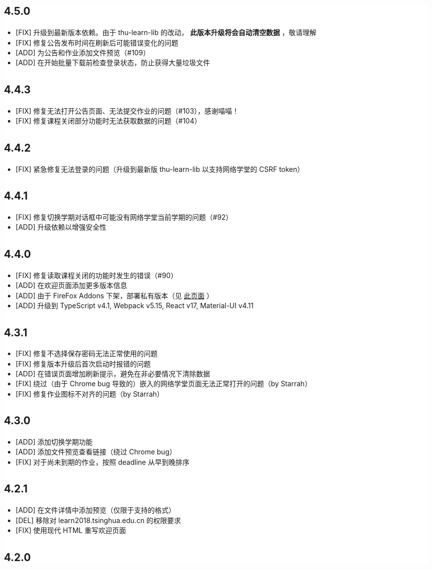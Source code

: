 ## 4.5.0

- [FIX] 升级到最新版本依赖。由于 thu-learn-lib 的改动， **此版本升级将会自动清空数据** ，敬请理解
- [FIX] 修复公告发布时间在刷新后可能错误变化的问题
- [ADD] 为公告和作业添加文件预览（#109）
- [ADD] 在开始批量下载前检查登录状态，防止获得大量垃圾文件

## 4.4.3

- [FIX] 修复无法打开公告页面、无法提交作业的问题（#103），感谢喵喵！
- [FIX] 修复课程关闭部分功能时无法获取数据的问题（#104）

## 4.4.2

- [FIX] 紧急修复无法登录的问题（升级到最新版 thu-learn-lib 以支持网络学堂的 CSRF token）

## 4.4.1

- [FIX] 修复切换学期对话框中可能没有网络学堂当前学期的问题（#92）
- [ADD] 升级依赖以增强安全性

## 4.4.0

- [FIX] 修复读取课程关闭的功能时发生的错误（#90）
- [ADD] 在欢迎页面添加更多版本信息
- [ADD] 由于 FireFox Addons 下架，部署私有版本（见 [此页面](https://harrychen.xyz/learn/) ）
- [ADD] 升级到 TypeScript v4.1, Webpack v5.15, React v17, Material-UI v4.11

## 4.3.1

- [FIX] 修复不选择保存密码无法正常使用的问题
- [FIX] 修复版本升级后首次启动时报错的问题
- [ADD] 在错误页面增加刷新提示，避免在非必要情况下清除数据
- [FIX] 绕过（由于 Chrome bug 导致的）嵌入的网络学堂页面无法正常打开的问题（by Starrah）
- [FIX] 修复作业图标不对齐的问题（by Starrah）

## 4.3.0

- [ADD] 添加切换学期功能
- [ADD] 添加文件预览查看链接（绕过 Chrome bug）
- [FIX] 对于尚未到期的作业，按照 deadline 从早到晚排序

## 4.2.1

- [ADD] 在文件详情中添加预览（仅限于支持的格式）
- [DEL] 移除对 learn2018.tsinghua.edu.cn 的权限要求
- [FIX] 使用现代 HTML 重写欢迎页面

## 4.2.0
